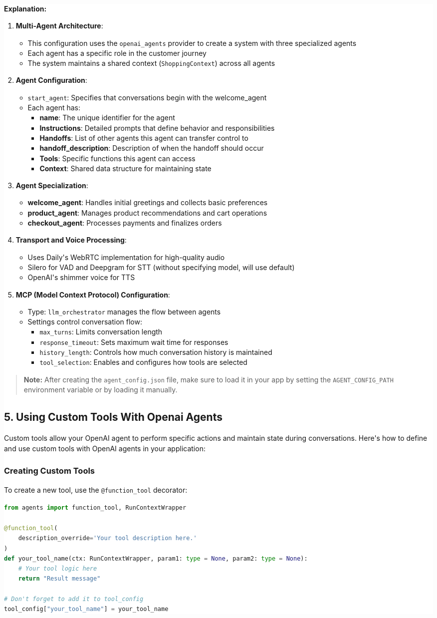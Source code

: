 **Explanation:**

1. **Multi-Agent Architecture**:
   - This configuration uses the `openai_agents` provider to create a system with three specialized agents
   - Each agent has a specific role in the customer journey
   - The system maintains a shared context (`ShoppingContext`) across all agents

2. **Agent Configuration**:
   - `start_agent`: Specifies that conversations begin with the welcome_agent
   - Each agent has:
     - **name**: The unique identifier for the agent
     - **Instructions**: Detailed prompts that define behavior and responsibilities
     - **Handoffs**: List of other agents this agent can transfer control to
     - **handoff_description**: Description of when the handoff should occur
     - **Tools**: Specific functions this agent can access
     - **Context**: Shared data structure for maintaining state

3. **Agent Specialization**:
   - **welcome_agent**: Handles initial greetings and collects basic preferences
   - **product_agent**: Manages product recommendations and cart operations
   - **checkout_agent**: Processes payments and finalizes orders

4. **Transport and Voice Processing**:
   - Uses Daily's WebRTC implementation for high-quality audio
   - Silero for VAD and Deepgram for STT (without specifying model, will use default)
   - OpenAI's shimmer voice for TTS

5. **MCP (Model Context Protocol) Configuration**:
   - Type: `llm_orchestrator` manages the flow between agents
   - Settings control conversation flow:
     - `max_turns`: Limits conversation length
     - `response_timeout`: Sets maximum wait time for responses
     - `history_length`: Controls how much conversation history is maintained
     - `tool_selection`: Enables and configures how tools are selected

> **Note:** After creating the `agent_config.json` file, make sure to load it in your app by setting the `AGENT_CONFIG_PATH` environment variable or by loading it manually.

## 5. Using Custom Tools With Openai Agents

Custom tools allow your OpenAI agent to perform specific actions and maintain state during conversations. Here's how to define and use custom tools with OpenAI agents in your application:

### Creating Custom Tools

To create a new tool, use the `@function_tool` decorator:

```python
from agents import function_tool, RunContextWrapper

@function_tool(
    description_override='Your tool description here.'
)
def your_tool_name(ctx: RunContextWrapper, param1: type = None, param2: type = None):
    # Your tool logic here
    return "Result message"

# Don't forget to add it to tool_config
tool_config["your_tool_name"] = your_tool_name
```
